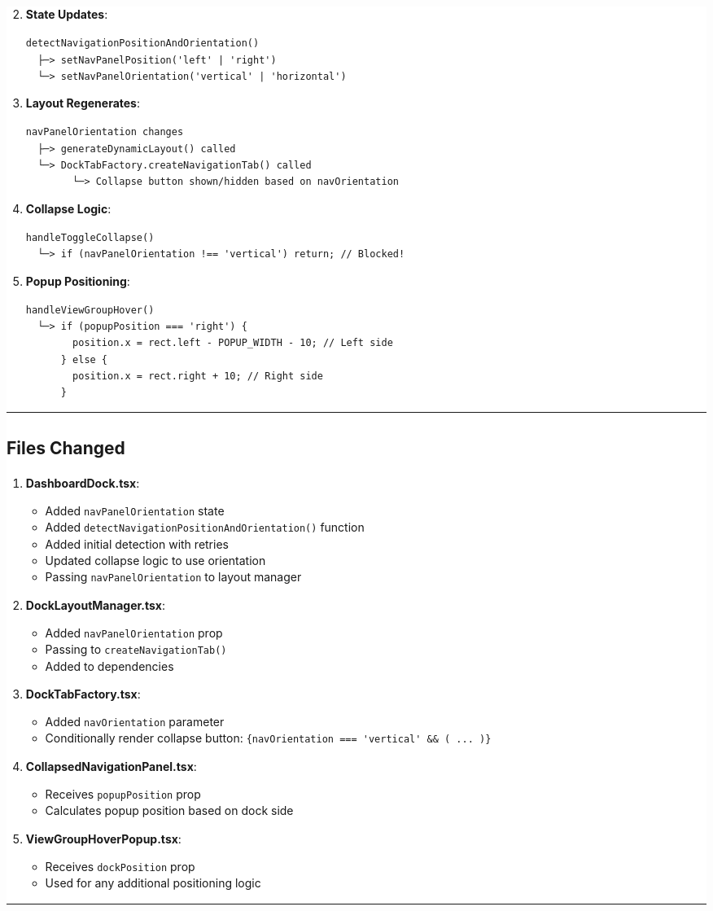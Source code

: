 2. **State Updates**:
   ```
   detectNavigationPositionAndOrientation()
     ├─> setNavPanelPosition('left' | 'right')
     └─> setNavPanelOrientation('vertical' | 'horizontal')
   ```

3. **Layout Regenerates**:
   ```
   navPanelOrientation changes
     ├─> generateDynamicLayout() called
     └─> DockTabFactory.createNavigationTab() called
           └─> Collapse button shown/hidden based on navOrientation
   ```

4. **Collapse Logic**:
   ```
   handleToggleCollapse()
     └─> if (navPanelOrientation !== 'vertical') return; // Blocked!
   ```

5. **Popup Positioning**:
   ```
   handleViewGroupHover()
     └─> if (popupPosition === 'right') {
           position.x = rect.left - POPUP_WIDTH - 10; // Left side
         } else {
           position.x = rect.right + 10; // Right side
         }
   ```

---

## Files Changed

1. **DashboardDock.tsx**:
   - Added `navPanelOrientation` state
   - Added `detectNavigationPositionAndOrientation()` function
   - Added initial detection with retries
   - Updated collapse logic to use orientation
   - Passing `navPanelOrientation` to layout manager

2. **DockLayoutManager.tsx**:
   - Added `navPanelOrientation` prop
   - Passing to `createNavigationTab()`
   - Added to dependencies

3. **DockTabFactory.tsx**:
   - Added `navOrientation` parameter
   - Conditionally render collapse button: `{navOrientation === 'vertical' && ( ... )}`

4. **CollapsedNavigationPanel.tsx**:
   - Receives `popupPosition` prop
   - Calculates popup position based on dock side

5. **ViewGroupHoverPopup.tsx**:
   - Receives `dockPosition` prop
   - Used for any additional positioning logic

---